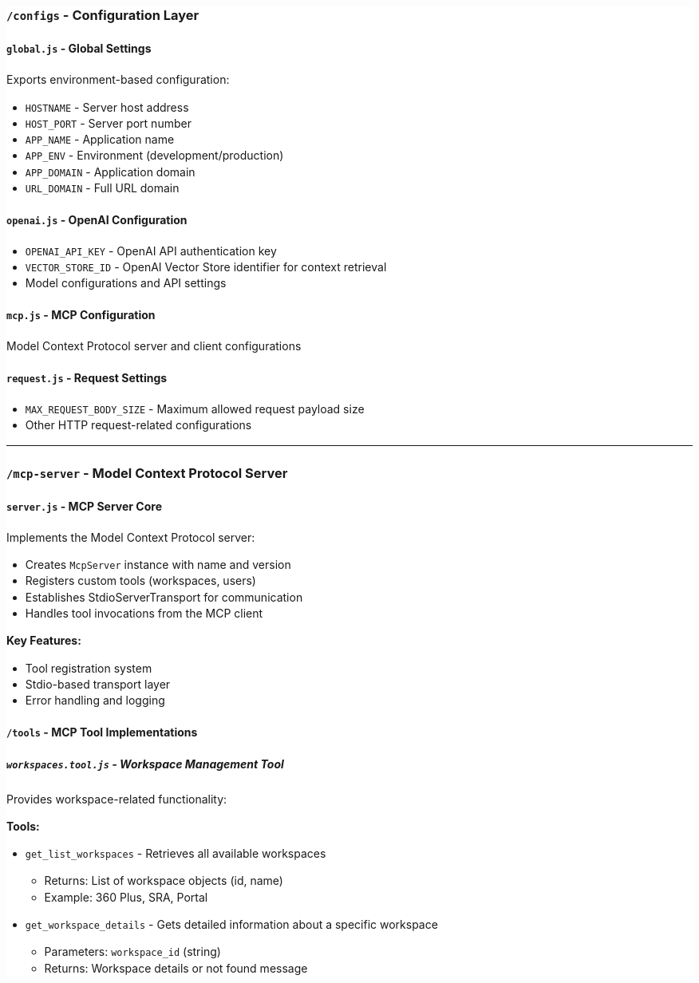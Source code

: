 
### `/configs` - Configuration Layer

#### `global.js` - Global Settings
Exports environment-based configuration:
- `HOSTNAME` - Server host address
- `HOST_PORT` - Server port number
- `APP_NAME` - Application name
- `APP_ENV` - Environment (development/production)
- `APP_DOMAIN` - Application domain
- `URL_DOMAIN` - Full URL domain

#### `openai.js` - OpenAI Configuration
- `OPENAI_API_KEY` - OpenAI API authentication key
- `VECTOR_STORE_ID` - OpenAI Vector Store identifier for context retrieval
- Model configurations and API settings

#### `mcp.js` - MCP Configuration
Model Context Protocol server and client configurations

#### `request.js` - Request Settings
- `MAX_REQUEST_BODY_SIZE` - Maximum allowed request payload size
- Other HTTP request-related configurations

---

### `/mcp-server` - Model Context Protocol Server

#### `server.js` - MCP Server Core
Implements the Model Context Protocol server:
- Creates `McpServer` instance with name and version
- Registers custom tools (workspaces, users)
- Establishes StdioServerTransport for communication
- Handles tool invocations from the MCP client

**Key Features:**
- Tool registration system
- Stdio-based transport layer
- Error handling and logging

#### `/tools` - MCP Tool Implementations

##### `workspaces.tool.js` - Workspace Management Tool
Provides workspace-related functionality:

**Tools:**
- `get_list_workspaces` - Retrieves all available workspaces
  - Returns: List of workspace objects (id, name)
  - Example: 360 Plus, SRA, Portal

- `get_workspace_details` - Gets detailed information about a specific workspace
  - Parameters: `workspace_id` (string)
  - Returns: Workspace details or not found message
